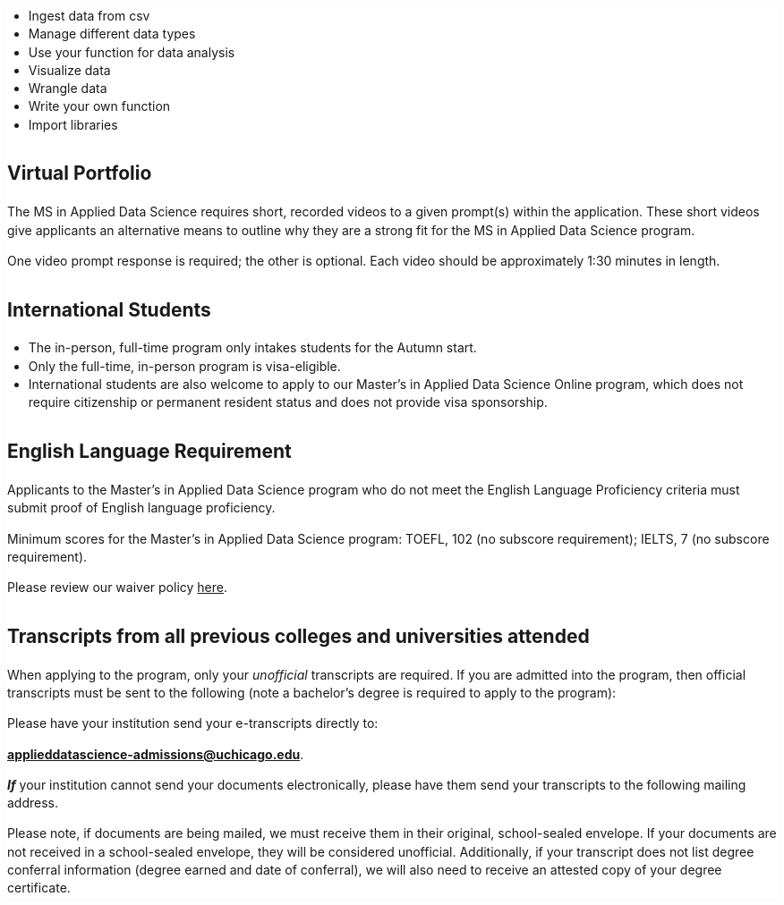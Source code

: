 - Ingest data from csv
- Manage different data types
- Use your function for data analysis
- Visualize data
- Wrangle data
- Write your own function
- Import libraries

## Virtual Portfolio

The MS in Applied Data Science requires short, recorded videos to a given prompt(s) within the application. These short videos give applicants an alternative means to outline why they are a strong fit for the MS in Applied Data Science program.

One video prompt response is required; the other is optional. Each video should be approximately 1:30 minutes in length.

## International Students

- The in-person, full-time program only intakes students for the Autumn start.
- Only the full-time, in-person program is visa-eligible.
- International students are also welcome to apply to our Master’s in Applied Data Science Online program, which does not require citizenship or permanent resident status and does not provide visa sponsorship.

## English Language Requirement

Applicants to the Master’s in Applied Data Science program who do not meet the English Language Proficiency criteria must submit proof of English language proficiency.

Minimum scores for the Master’s in Applied Data Science program: TOEFL, 102 (no subscore requirement); IELTS, 7 (no subscore requirement).

Please review our waiver policy [here](https://grad.uchicago.edu/admissions/apply/english-language-requirements/).

## **Transcripts from all previous colleges and universities attended**

When applying to the program, only your *unofficial* transcripts are required. If you are admitted into the program, then official transcripts must be sent to the following (note a bachelor’s degree is required to apply to the program):

Please have your institution send your e-transcripts directly to:

**[applieddatascience-admissions@uchicago.edu](mailto:analytics-admissions@uchicago.edu)**.

***If*** your institution cannot send your documents electronically, please have them send your transcripts to the following mailing address.

Please note, if documents are being mailed, we must receive them in their original, school-sealed envelope. If your documents are not received in a school-sealed envelope, they will be considered unofficial. Additionally, if your transcript does not list degree conferral information (degree earned and date of conferral), we will also need to receive an attested copy of your degree certificate.

